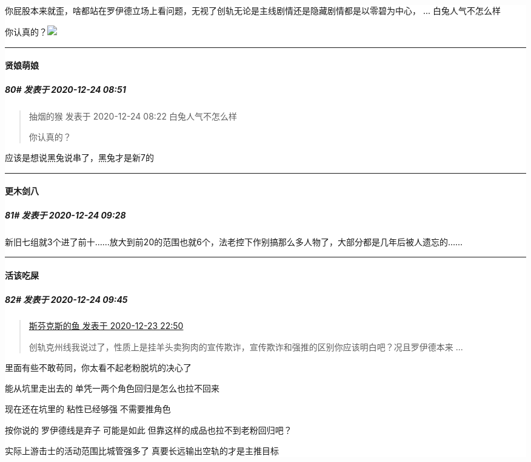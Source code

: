 你屁股本来就歪，啥都站在罗伊德立场上看问题，无视了创轨无论是主线剧情还是隐藏剧情都是以零碧为中心， ...</blockquote>
白兔人气不怎么样

你认真的？<img src="https://static.saraba1st.com/image/smiley/face2017/001.png" referrerpolicy="no-referrer">







*****

####  贤娘萌娘  
##### 80#       发表于 2020-12-24 08:51



<blockquote>抽烟的猴 发表于 2020-12-24 08:22
白兔人气不怎么样

你认真的？</blockquote>
应该是想说黑兔说串了，黑兔才是新7的







*****

####  更木剑八  
##### 81#       发表于 2020-12-24 09:28




新旧七组就3个进了前十……放大到前20的范围也就6个，法老控下作别搞那么多人物了，大部分都是几年后被人遗忘的……







*****

####  活该吃屎  
##### 82#       发表于 2020-12-24 09:45



<blockquote><a href="httphttps://bbs.saraba1st.com/2b/forum.php?mod=redirect&amp;goto=findpost&amp;pid=49823773&amp;ptid=1978866" target="_blank">斯芬克斯的鱼 发表于 2020-12-23 22:50</a>

创轨克州线我说过了，性质上是挂羊头卖狗肉的宣传欺诈，宣传欺诈和强推的区别你应该明白吧？况且罗伊德本来 ...</blockquote>
里面有些不敢苟同，你太看不起老粉脱坑的决心了

能从坑里走出去的 单凭一两个角色回归是怎么也拉不回来

现在还在坑里的 粘性已经够强 不需要推角色

按你说的 罗伊德线是弃子 可能是如此 但靠这样的成品也拉不到老粉回归吧？

实际上游击士的活动范围比城管强多了 真要长远输出空轨的才是主推目标
